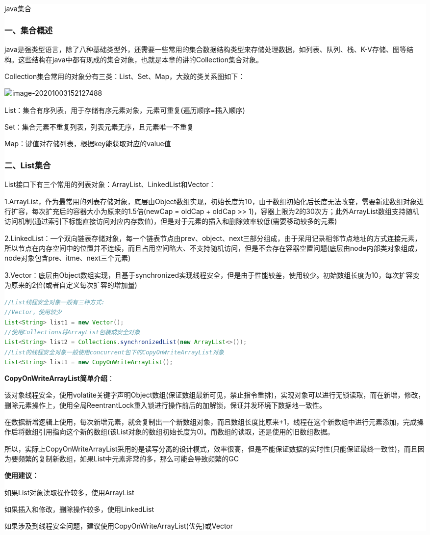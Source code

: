 java集合

### 一、集合概述

java是强类型语言，除了八种基础类型外，还需要一些常用的集合数据结构类型来存储处理数据，如列表、队列、栈、K-V存储、图等结构。这些结构在java中都有现成的集合对象，也就是本章的讲的Collection集合对象。

Collection集合常用的对象分有三类：List、Set、Map，大致的类关系图如下：

![image-20201003152127488](https://alex-img-1253982387.cos.ap-nanjing.myqcloud.com/Typora/20201102103050.png)

List：集合有序列表，用于存储有序元素对象，元素可重复(遍历顺序=插入顺序)

Set：集合元素不重复列表，列表元素无序，且元素唯一不重复

Map：键值对存储列表，根据key能获取对应的value值

### 二、List集合

List接口下有三个常用的列表对象：ArrayList、LinkedList和Vector：

1.ArrayList，作为最常用的列表存储对象，底层由Object数组实现，初始长度为10，由于数组初始化后长度无法改变，需要新建数组对象进行扩容，每次扩充后的容器大小为原来的1.5倍(newCap = oldCap + oldCap >> 1)，容器上限为2的30次方；此外ArrayList数组支持随机访问机制(通过索引下标能直接访问对应内存数值)，但是对于元素的插入和删除效率较低(需要移动较多的元素)

2.LinkedList：一个双向链表存储对象，每一个链表节点由prev、object、next三部分组成，由于采用记录相邻节点地址的方式连接元素，所以节点在内存空间中的位置并不连续，而且占用空间略大、不支持随机访问，但是不会存在容器空置问题(底层由node内部类对象组成，node对象包含pre、itme、next三个元素)

3.Vector：底层由Object数组实现，且基于synchronized实现线程安全，但是由于性能较差，使用较少。初始数组长度为10，每次扩容变为原来的2倍(或者自定义每次扩容的增加量)

```java
//List线程安全对象一般有三种方式:
//Vector，使用较少
List<String> list1 = new Vector();
//使用Collections将ArrayList包装成安全对象
List<String> list2 = Collections.synchronizedList(new ArrayList<>());
//List的线程安全对象一般使用concurrent包下的CopyOnWriteArrayList对象
List<String> list1 = new CopyOnWriteArrayList();
```

**CopyOnWriteArrayList简单介绍**：

该对象线程安全，使用volatite关键字声明Object数组(保证数组最新可见，禁止指令重排)，实现对象可以进行无锁读取，而在新增，修改，删除元素操作上，使用全局ReentrantLock重入锁进行操作前后的加解锁，保证并发环境下数据地一致性。

在数据新增逻辑上使用，每次新增元素，就会复制出一个新数组对象，而且数组长度比原来+1，线程在这个新数组中进行元素添加，完成操作后将数组引用指向这个新的数组(该List对象的数组初始长度为0)。而数组的读取，还是使用的旧数组数据。

所以，实际上CopyOnWriteArrayList采用的是读写分离的设计模式，效率很高，但是不能保证数据的实时性(只能保证最终一致性)，而且因为要频繁的复制新数组，如果List中元素非常的多，那么可能会导致频繁的GC

**使用建议：**

如果List对象读取操作较多，使用ArrayList

如果插入和修改，删除操作较多，使用LinkedList

如果涉及到线程安全问题，建议使用CopyOnWriteArrayList(优先)或Vector

